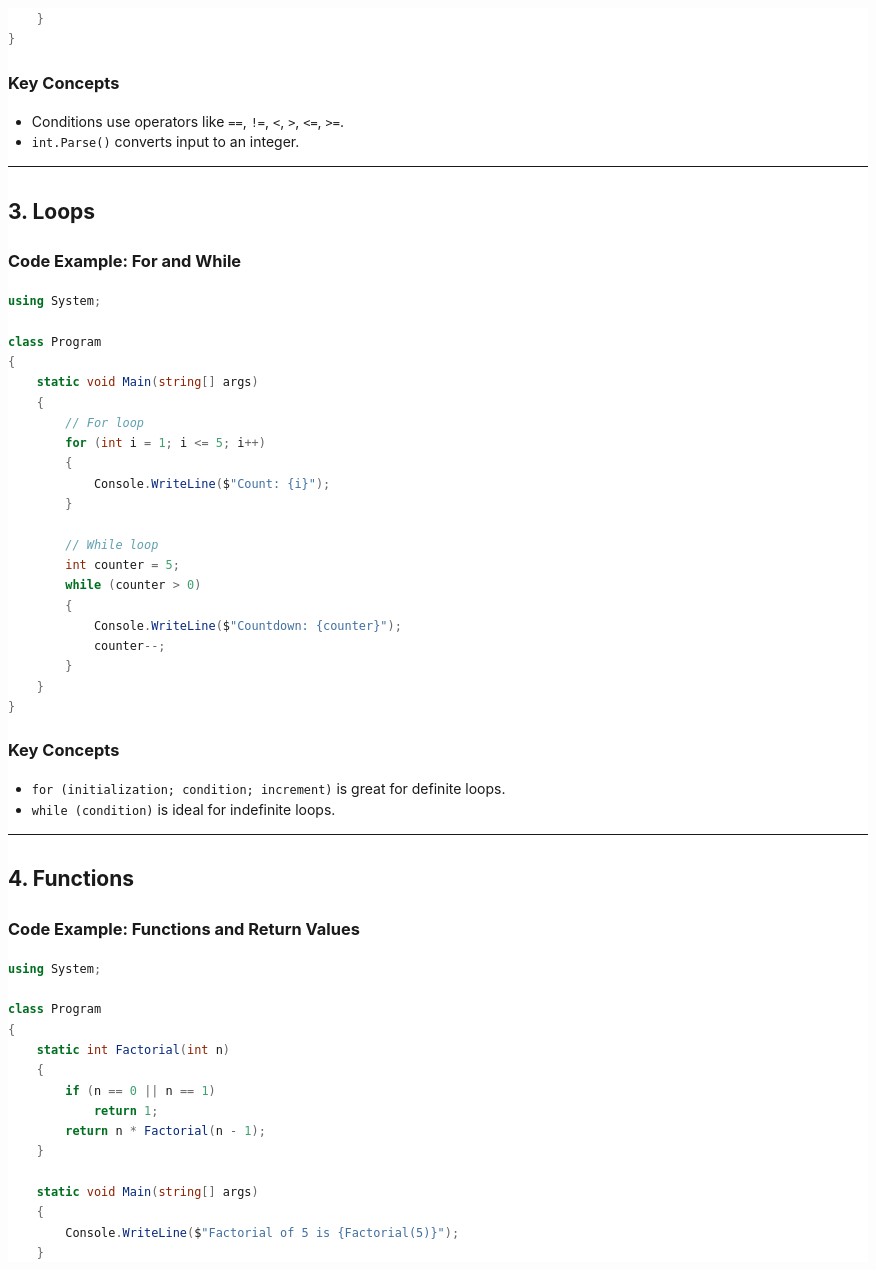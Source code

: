 ```csharp
    }
}
```

### **Key Concepts**
- Conditions use operators like `==`, `!=`, `<`, `>`, `<=`, `>=`.
- `int.Parse()` converts input to an integer.

---

## **3. Loops**

### **Code Example: For and While**
```csharp
using System;

class Program
{
    static void Main(string[] args)
    {
        // For loop
        for (int i = 1; i <= 5; i++)
        {
            Console.WriteLine($"Count: {i}");
        }

        // While loop
        int counter = 5;
        while (counter > 0)
        {
            Console.WriteLine($"Countdown: {counter}");
            counter--;
        }
    }
}
```

### **Key Concepts**
- `for (initialization; condition; increment)` is great for definite loops.
- `while (condition)` is ideal for indefinite loops.

---

## **4. Functions**

### **Code Example: Functions and Return Values**
```csharp
using System;

class Program
{
    static int Factorial(int n)
    {
        if (n == 0 || n == 1)
            return 1;
        return n * Factorial(n - 1);
    }

    static void Main(string[] args)
    {
        Console.WriteLine($"Factorial of 5 is {Factorial(5)}");
    }
```